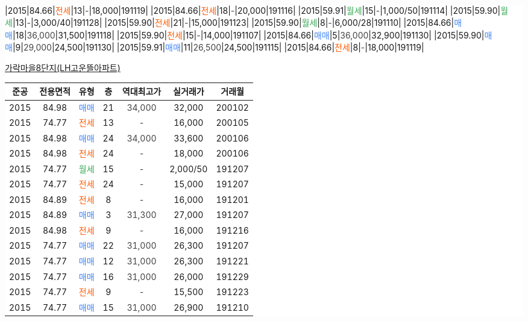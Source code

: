 |2015|84.66|<span style="color:#ff5a00">전세</span>|13|<span style="color:#444444">-</span>|18,000|191119|
|2015|84.66|<span style="color:#ff5a00">전세</span>|18|<span style="color:#444444">-</span>|20,000|191116|
|2015|59.91|<span style="color:#34a853">월세</span>|15|<span style="color:#444444">-</span>|1,000/50|191114|
|2015|59.90|<span style="color:#34a853">월세</span>|13|<span style="color:#444444">-</span>|3,000/40|191128|
|2015|59.90|<span style="color:#ff5a00">전세</span>|21|<span style="color:#444444">-</span>|15,000|191123|
|2015|59.90|<span style="color:#34a853">월세</span>|8|<span style="color:#444444">-</span>|6,000/28|191110|
|2015|84.66|<span style="color:#4285f3">매매</span>|18|<span style="color:#444444">36,000</span>|31,500|191118|
|2015|59.90|<span style="color:#ff5a00">전세</span>|15|<span style="color:#444444">-</span>|14,000|191107|
|2015|84.66|<span style="color:#4285f3">매매</span>|5|<span style="color:#444444">36,000</span>|32,900|191130|
|2015|59.90|<span style="color:#4285f3">매매</span>|9|<span style="color:#444444">29,000</span>|24,500|191130|
|2015|59.91|<span style="color:#4285f3">매매</span>|11|<span style="color:#444444">26,500</span>|24,500|191115|
|2015|84.66|<span style="color:#ff5a00">전세</span>|8|<span style="color:#444444">-</span>|18,000|191119|


<script async src="//pagead2.googlesyndication.com/pagead/js/adsbygoogle.js"></script>

<ins class="adsbygoogle"
     style="display:block"
     data-ad-client="ca-pub-2446590836940007"
     data-ad-slot="1659523306"
     data-ad-format="auto"
     data-full-width-responsive="true"></ins>
<script>
(adsbygoogle = window.adsbygoogle || []).push({});
</script>


[가락마을8단지(LH고운뜰아파트)](https://search.naver.com/search.naver?query=%EC%84%B8%EC%A2%85%ED%8A%B9%EB%B3%84%EC%9E%90%EC%B9%98%EC%8B%9C+%EA%B3%A0%EC%9A%B4%EB%8F%99+%EA%B0%80%EB%9D%BD%EB%A7%88%EC%9D%848%EB%8B%A8%EC%A7%80%28LH%EA%B3%A0%EC%9A%B4%EB%9C%B0%EC%95%84%ED%8C%8C%ED%8A%B8%29)

|준공|전용면적|유형|층|역대최고가|실거래가|거래월|
|:---:|:---:|:---:|:---:|:---:|:---:|:---:|
|2015|84.98|<span style="color:#4285f3">매매</span>|21|<span style="color:#444444">34,000</span>|32,000|200102|
|2015|74.77|<span style="color:#ff5a00">전세</span>|13|<span style="color:#444444">-</span>|16,000|200105|
|2015|84.98|<span style="color:#4285f3">매매</span>|24|<span style="color:#444444">34,000</span>|33,600|200106|
|2015|84.98|<span style="color:#ff5a00">전세</span>|24|<span style="color:#444444">-</span>|18,000|200106|
|2015|74.77|<span style="color:#34a853">월세</span>|15|<span style="color:#444444">-</span>|2,000/50|191207|
|2015|74.77|<span style="color:#ff5a00">전세</span>|24|<span style="color:#444444">-</span>|15,000|191207|
|2015|84.89|<span style="color:#ff5a00">전세</span>|8|<span style="color:#444444">-</span>|16,000|191201|
|2015|84.89|<span style="color:#4285f3">매매</span>|3|<span style="color:#444444">31,300</span>|27,000|191207|
|2015|84.98|<span style="color:#ff5a00">전세</span>|9|<span style="color:#444444">-</span>|16,000|191216|
|2015|74.77|<span style="color:#4285f3">매매</span>|22|<span style="color:#444444">31,000</span>|26,300|191207|
|2015|74.77|<span style="color:#4285f3">매매</span>|12|<span style="color:#444444">31,000</span>|26,300|191221|
|2015|74.77|<span style="color:#4285f3">매매</span>|16|<span style="color:#444444">31,000</span>|26,000|191229|
|2015|74.77|<span style="color:#ff5a00">전세</span>|9|<span style="color:#444444">-</span>|15,500|191223|
|2015|74.77|<span style="color:#4285f3">매매</span>|15|<span style="color:#444444">31,000</span>|26,900|191210|